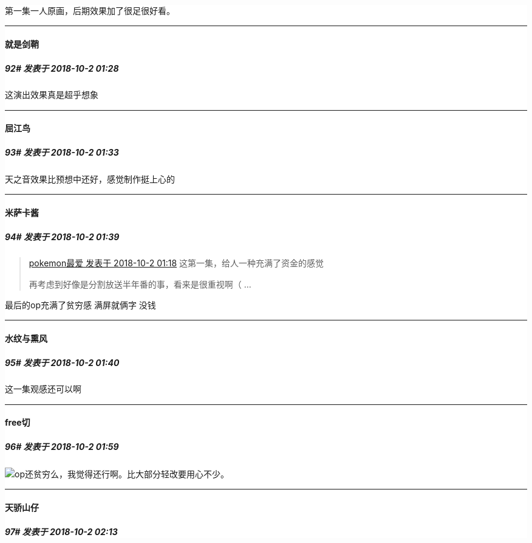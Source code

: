 第一集一人原画，后期效果加了很足很好看。


-----

####  就是剑鞘  
##### 92#       发表于 2018-10-2 01:28


这演出效果真是超乎想象


-----

####  屈江鸟  
##### 93#       发表于 2018-10-2 01:33


天之音效果比预想中还好，感觉制作挺上心的


-----

####  米萨卡酱  
##### 94#       发表于 2018-10-2 01:39


<blockquote><a href="httphttps://bbs.saraba1st.com/2b/forum.php?mod=redirect&amp;goto=findpost&amp;pid=41140904&amp;ptid=1586260" target="_blank">pokemon最爱 发表于 2018-10-2 01:18</a>
这第一集，给人一种充满了资金的感觉

再考虑到好像是分割放送半年番的事，看来是很重视啊（ ...</blockquote>
最后的op充满了贫穷感 满屏就俩字 没钱


-----

####  水纹与熏风  
##### 95#       发表于 2018-10-2 01:40


这一集观感还可以啊


-----

####  free切  
##### 96#       发表于 2018-10-2 01:59


<img src="https://static.saraba1st.com/image/smiley/face2017/001.png" referrerpolicy="no-referrer">op还贫穷么，我觉得还行啊。比大部分轻改要用心不少。


-----

####  天骄山仔  
##### 97#       发表于 2018-10-2 02:13

